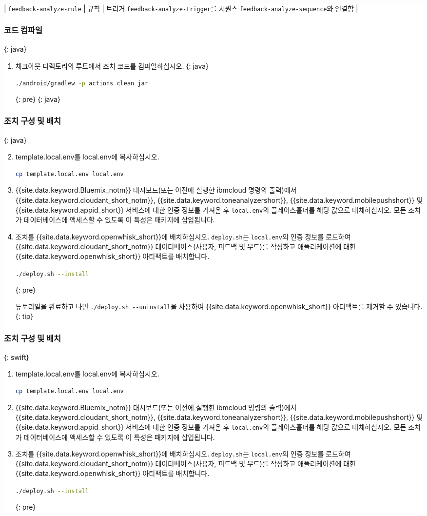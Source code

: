 | `feedback-analyze-rule`       | 규칙                           | 트리거 `feedback-analyze-trigger`를 시퀀스 `feedback-analyze-sequence`와 연결함 |

### 코드 컴파일
{: java}
1. 체크아웃 디렉토리의 루트에서 조치 코드를 컴파일하십시오.
{: java}

   ```sh
   ./android/gradlew -p actions clean jar
   ```
   {: pre}
   {: java}

### 조치 구성 및 배치
{: java}

2. template.local.env를 local.env에 복사하십시오. 

   ```sh
   cp template.local.env local.env
   ```
3. {{site.data.keyword.Bluemix_notm}} 대시보드(또는 이전에 실행한 ibmcloud 명령의 출력)에서 {{site.data.keyword.cloudant_short_notm}}, {{site.data.keyword.toneanalyzershort}}, {{site.data.keyword.mobilepushshort}} 및
{{site.data.keyword.appid_short}} 서비스에 대한 인증 정보를 가져온 후 `local.env`의 플레이스홀더를 해당 값으로 대체하십시오. 모든 조치가 데이터베이스에 액세스할 수 있도록 이 특성은 패키지에 삽입됩니다. 
4. 조치를 {{site.data.keyword.openwhisk_short}}에 배치하십시오. `deploy.sh`는 `local.env`의 인증 정보를 로드하여 {{site.data.keyword.cloudant_short_notm}} 데이터베이스(사용자, 피드백 및 무드)를 작성하고 애플리케이션에 대한 {{site.data.keyword.openwhisk_short}} 아티팩트를 배치합니다. 
   ```sh
   ./deploy.sh --install
   ```
   {: pre}

   튜토리얼을 완료하고 나면 `./deploy.sh --uninstall`을 사용하여 {{site.data.keyword.openwhisk_short}} 아티팩트를 제거할 수 있습니다.
   {: tip}

### 조치 구성 및 배치
{: swift}

1. template.local.env를 local.env에 복사하십시오. 
   ```sh
   cp template.local.env local.env
   ```
2. {{site.data.keyword.Bluemix_notm}} 대시보드(또는 이전에 실행한 ibmcloud 명령의 출력)에서 {{site.data.keyword.cloudant_short_notm}}, {{site.data.keyword.toneanalyzershort}}, {{site.data.keyword.mobilepushshort}} 및
{{site.data.keyword.appid_short}} 서비스에 대한 인증 정보를 가져온 후 `local.env`의 플레이스홀더를 해당 값으로 대체하십시오. 모든 조치가 데이터베이스에 액세스할 수 있도록 이 특성은 패키지에 삽입됩니다. 
3. 조치를 {{site.data.keyword.openwhisk_short}}에 배치하십시오. `deploy.sh`는 `local.env`의 인증 정보를 로드하여 {{site.data.keyword.cloudant_short_notm}} 데이터베이스(사용자, 피드백 및 무드)를 작성하고 애플리케이션에 대한 {{site.data.keyword.openwhisk_short}} 아티팩트를 배치합니다. 

   ```sh
   ./deploy.sh --install
   ```
   {: pre}
